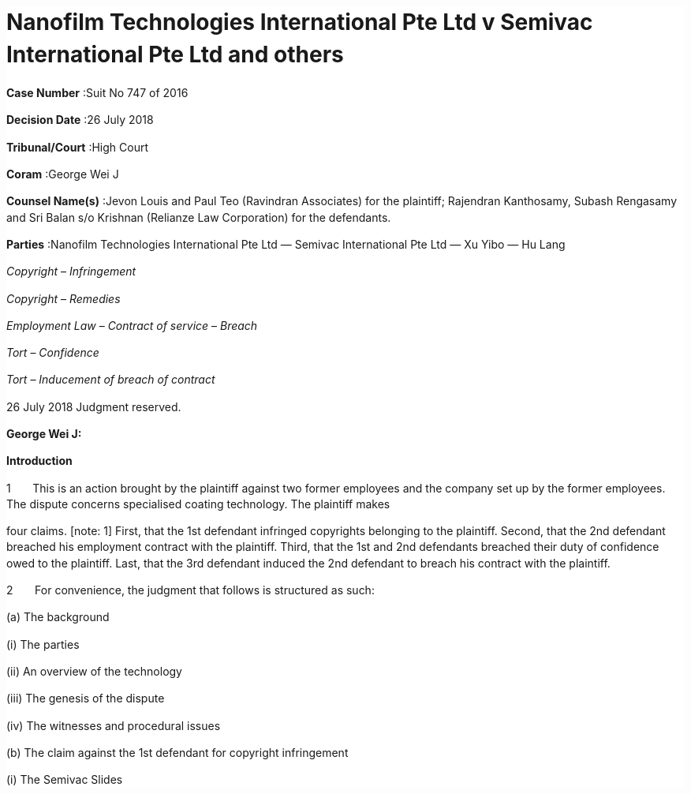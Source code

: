# Nanofilm Technologies International Pte Ltd v Semivac International Pte Ltd and others 



**Case Number** :Suit No 747 of 2016 

**Decision Date** :26 July 2018 

**Tribunal/Court** :High Court 

**Coram** :George Wei J 

**Counsel Name(s)** :Jevon Louis and Paul Teo (Ravindran Associates) for the plaintiff; Rajendran Kanthosamy, Subash Rengasamy and Sri Balan s/o Krishnan (Relianze Law Corporation) for the defendants. 

**Parties** :Nanofilm Technologies International Pte Ltd — Semivac International Pte Ltd — Xu Yibo — Hu Lang 

_Copyright_ – _Infringement_ 

_Copyright_ – _Remedies_ 

_Employment Law_ – _Contract of service_ – _Breach_ 

_Tort_ – _Confidence_ 

_Tort_ – _Inducement of breach of contract_ 

26 July 2018 Judgment reserved. 

**George Wei J:** 

**Introduction** 

1       This is an action brought by the plaintiff against two former employees and the company set up by the former employees. The dispute concerns specialised coating technology. The plaintiff makes 

four claims. [note: 1] First, that the 1st defendant infringed copyrights belonging to the plaintiff. Second, that the 2nd defendant breached his employment contract with the plaintiff. Third, that the 1st and 2nd defendants breached their duty of confidence owed to the plaintiff. Last, that the 3rd defendant induced the 2nd defendant to breach his contract with the plaintiff. 

2       For convenience, the judgment that follows is structured as such: 

 (a) The background 

 (i) The parties 

 (ii) An overview of the technology 

 (iii) The genesis of the dispute 

 (iv) The witnesses and procedural issues 


 (b) The claim against the 1st defendant for copyright infringement 

 (i) The Semivac Slides 
